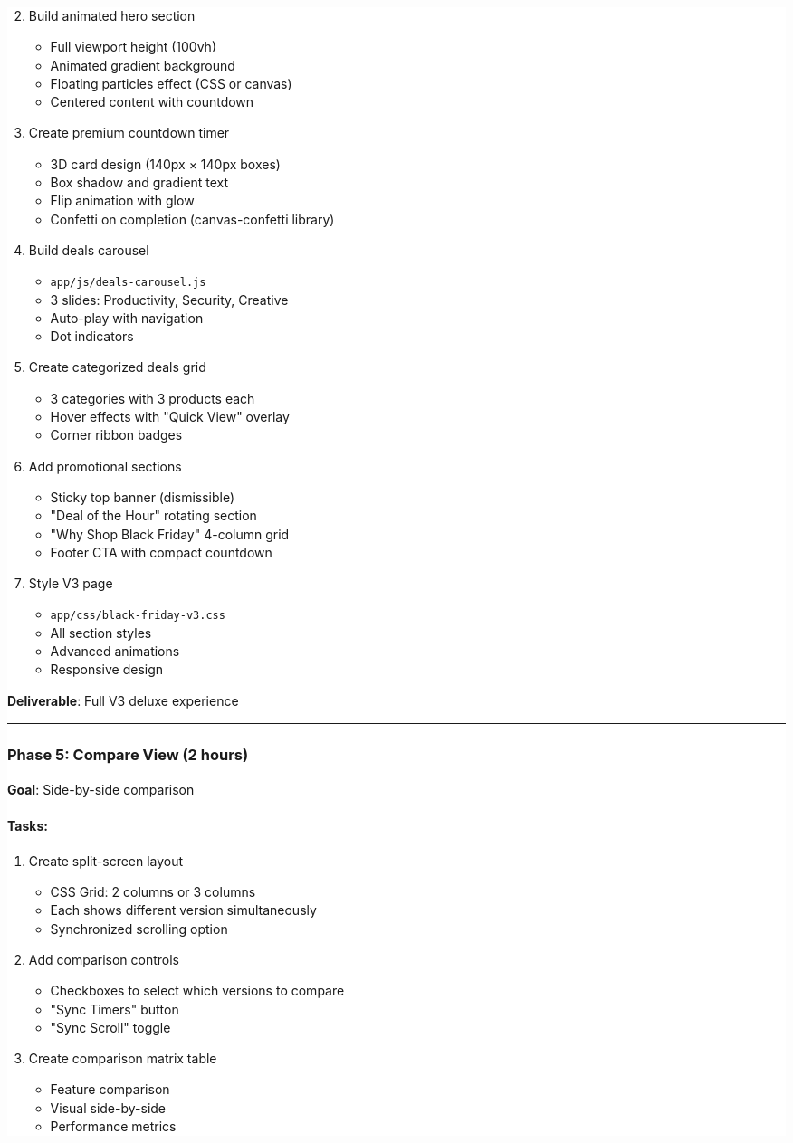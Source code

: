 2. Build animated hero section
   - Full viewport height (100vh)
   - Animated gradient background
   - Floating particles effect (CSS or canvas)
   - Centered content with countdown

3. Create premium countdown timer
   - 3D card design (140px × 140px boxes)
   - Box shadow and gradient text
   - Flip animation with glow
   - Confetti on completion (canvas-confetti library)

4. Build deals carousel
   - `app/js/deals-carousel.js`
   - 3 slides: Productivity, Security, Creative
   - Auto-play with navigation
   - Dot indicators

5. Create categorized deals grid
   - 3 categories with 3 products each
   - Hover effects with "Quick View" overlay
   - Corner ribbon badges

6. Add promotional sections
   - Sticky top banner (dismissible)
   - "Deal of the Hour" rotating section
   - "Why Shop Black Friday" 4-column grid
   - Footer CTA with compact countdown

7. Style V3 page
   - `app/css/black-friday-v3.css`
   - All section styles
   - Advanced animations
   - Responsive design

**Deliverable**: Full V3 deluxe experience

---

### Phase 5: Compare View (2 hours)
**Goal**: Side-by-side comparison

#### Tasks:
1. Create split-screen layout
   - CSS Grid: 2 columns or 3 columns
   - Each shows different version simultaneously
   - Synchronized scrolling option

2. Add comparison controls
   - Checkboxes to select which versions to compare
   - "Sync Timers" button
   - "Sync Scroll" toggle

3. Create comparison matrix table
   - Feature comparison
   - Visual side-by-side
   - Performance metrics
